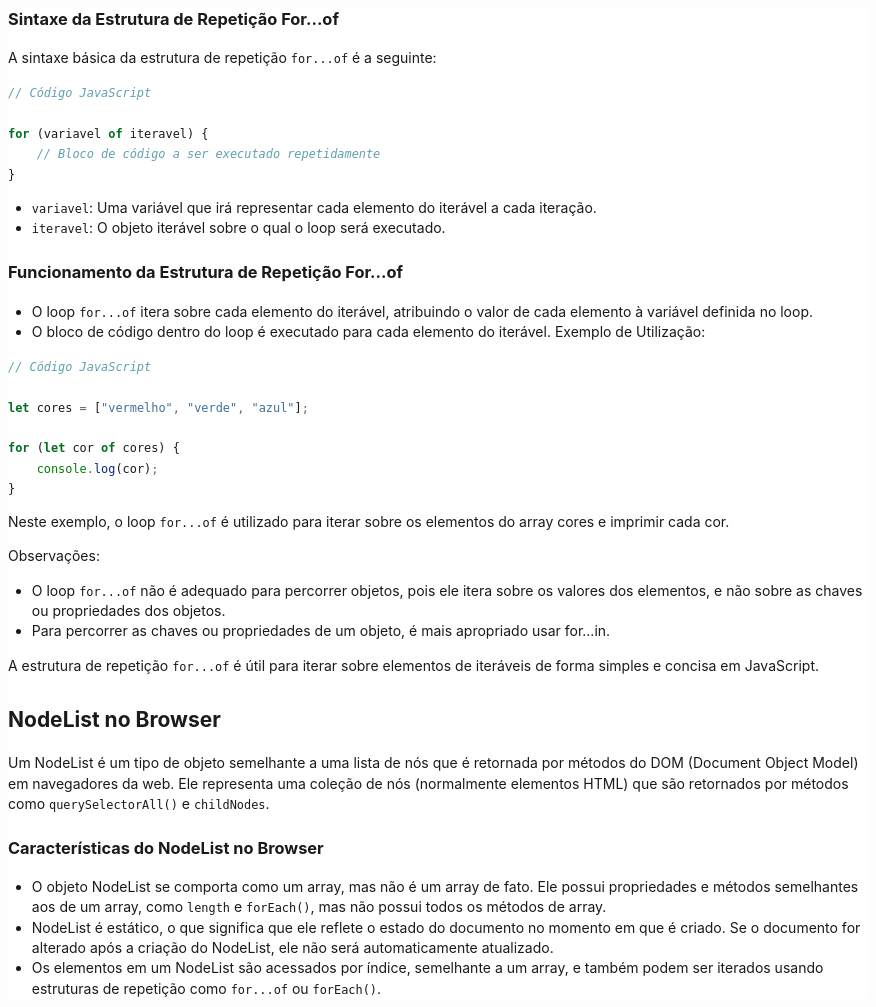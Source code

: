 ### Sintaxe da Estrutura de Repetição For...of

A sintaxe básica da estrutura de repetição `for...of` é a seguinte:

~~~javascript
// Código JavaScript

for (variavel of iteravel) {
    // Bloco de código a ser executado repetidamente
}
~~~

- `variavel`: Uma variável que irá representar cada elemento do iterável a cada iteração.
- `iteravel`: O objeto iterável sobre o qual o loop será executado.

### Funcionamento da Estrutura de Repetição For...of

- O loop `for...of` itera sobre cada elemento do iterável, atribuindo o valor de cada elemento à variável definida no loop.
- O bloco de código dentro do loop é executado para cada elemento do iterável.
Exemplo de Utilização:

~~~javascript
// Código JavaScript

let cores = ["vermelho", "verde", "azul"];

for (let cor of cores) {
    console.log(cor);
}
~~~

Neste exemplo, o loop `for...of` é utilizado para iterar sobre os elementos do array cores e imprimir cada cor.

Observações:

- O loop `for...of` não é adequado para percorrer objetos, pois ele itera sobre os valores dos elementos, e não sobre as chaves ou propriedades dos objetos.
- Para percorrer as chaves ou propriedades de um objeto, é mais apropriado usar for...in.

A estrutura de repetição `for...of` é útil para iterar sobre elementos de iteráveis de forma simples e concisa em JavaScript.

## NodeList no Browser

Um NodeList é um tipo de objeto semelhante a uma lista de nós que é retornada por métodos do DOM (Document Object Model) em navegadores da web. Ele representa uma coleção de nós (normalmente elementos HTML) que são retornados por métodos como `querySelectorAll()` e `childNodes`.

### Características do NodeList no Browser

- O objeto NodeList se comporta como um array, mas não é um array de fato. Ele possui propriedades e métodos semelhantes aos de um array, como `length` e `forEach()`, mas não possui todos os métodos de array.
- NodeList é estático, o que significa que ele reflete o estado do documento no momento em que é criado. Se o documento for alterado após a criação do NodeList, ele não será automaticamente atualizado.
- Os elementos em um NodeList são acessados por índice, semelhante a um array, e também podem ser iterados usando estruturas de repetição como `for...of` ou `forEach()`.
